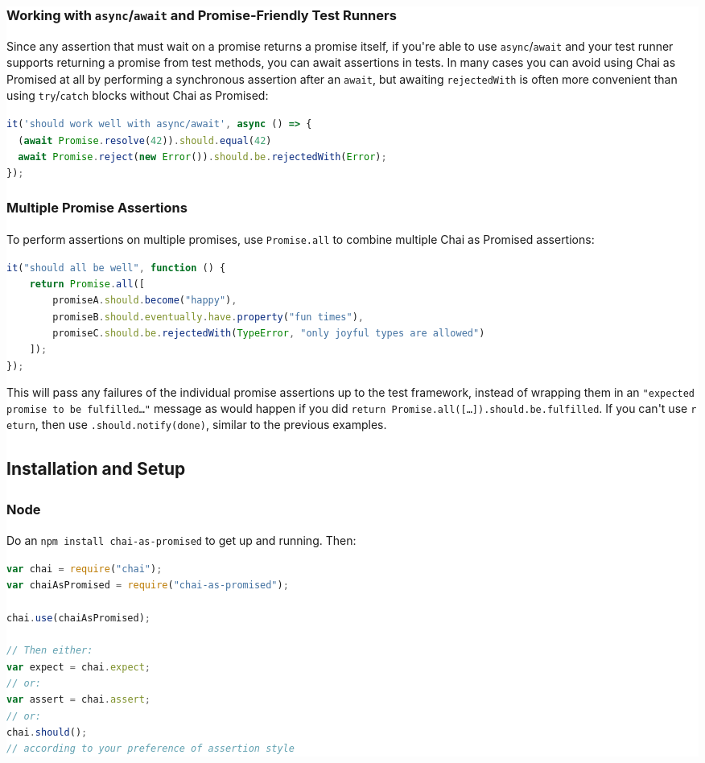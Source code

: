 ### Working with `async`/`await` and Promise-Friendly Test Runners

Since any assertion that must wait on a promise returns a promise itself, if you're able to use `async`/`await` and your test runner supports returning a promise from test methods, you can await assertions in tests.  In many cases you can avoid using Chai as Promised at all by performing a synchronous assertion after an `await`, but awaiting `rejectedWith` is often more convenient than using `try`/`catch` blocks without Chai as Promised:

```javascript
it('should work well with async/await', async () => {
  (await Promise.resolve(42)).should.equal(42)
  await Promise.reject(new Error()).should.be.rejectedWith(Error);
});
```

### Multiple Promise Assertions

To perform assertions on multiple promises, use `Promise.all` to combine multiple Chai as Promised assertions:

```javascript
it("should all be well", function () {
    return Promise.all([
        promiseA.should.become("happy"),
        promiseB.should.eventually.have.property("fun times"),
        promiseC.should.be.rejectedWith(TypeError, "only joyful types are allowed")
    ]);
});
```

This will pass any failures of the individual promise assertions up to the test framework, instead of wrapping them in an `"expected promise to be fulfilled…"` message as would happen if you did `return Promise.all([…]).should.be.fulfilled`. If you can't use `return`, then use `.should.notify(done)`, similar to the previous examples.

## Installation and Setup

### Node

Do an `npm install chai-as-promised` to get up and running. Then:

```javascript
var chai = require("chai");
var chaiAsPromised = require("chai-as-promised");

chai.use(chaiAsPromised);

// Then either:
var expect = chai.expect;
// or:
var assert = chai.assert;
// or:
chai.should();
// according to your preference of assertion style
```
